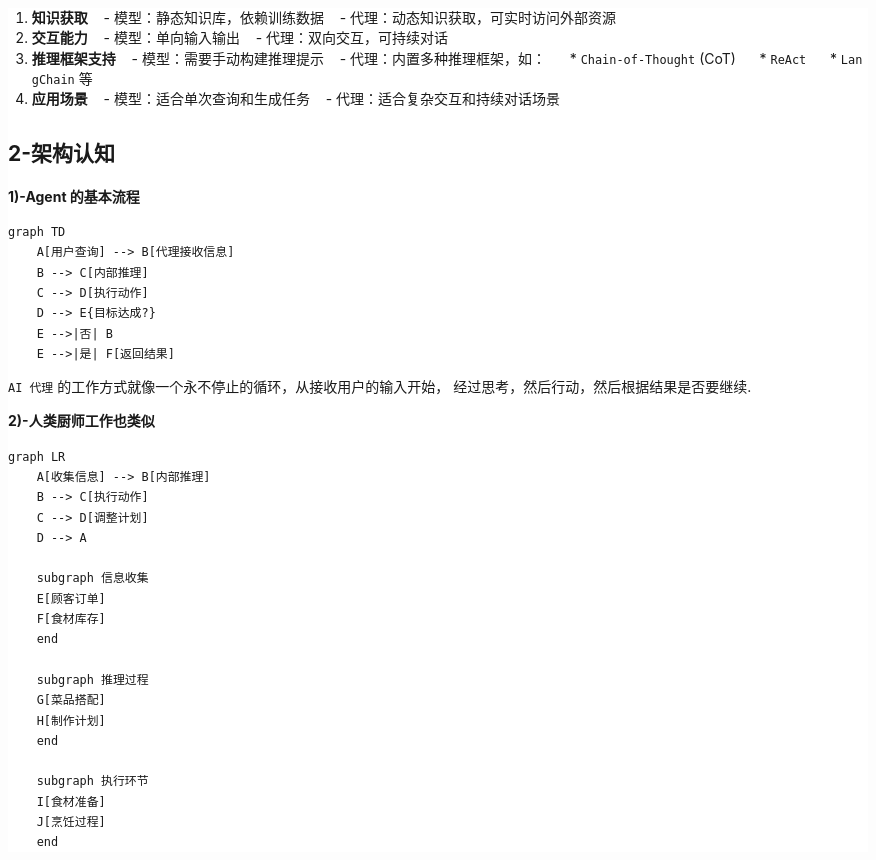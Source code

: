 1. **知识获取**
   - 模型：静态知识库，依赖训练数据
   - 代理：动态知识获取，可实时访问外部资源
2. **交互能力**
   - 模型：单向输入输出
   - 代理：双向交互，可持续对话
3. **推理框架支持**
   - 模型：需要手动构建推理提示
   - 代理：内置多种推理框架，如：
     * `Chain-of-Thought` (CoT)
     * `ReAct`
     * `LangChain` 等
4. **应用场景**
   - 模型：适合单次查询和生成任务
   - 代理：适合复杂交互和持续对话场景


## 2-架构认知

**1)-Agent 的基本流程**

```mermaid
graph TD
    A[用户查询] --> B[代理接收信息]
    B --> C[内部推理]
    C --> D[执行动作]
    D --> E{目标达成?}
    E -->|否| B
    E -->|是| F[返回结果]
```


`AI 代理` 的工作方式就像一个永不停止的循环，从接收用户的输入开始， 经过思考，然后行动，然后根据结果是否要继续.


**2)-人类厨师工作也类似**

```mermaid
graph LR
    A[收集信息] --> B[内部推理]
    B --> C[执行动作]
    C --> D[调整计划]
    D --> A
    
    subgraph 信息收集
    E[顾客订单]
    F[食材库存]
    end
    
    subgraph 推理过程
    G[菜品搭配]
    H[制作计划]
    end
    
    subgraph 执行环节
    I[食材准备]
    J[烹饪过程]
    end
```
